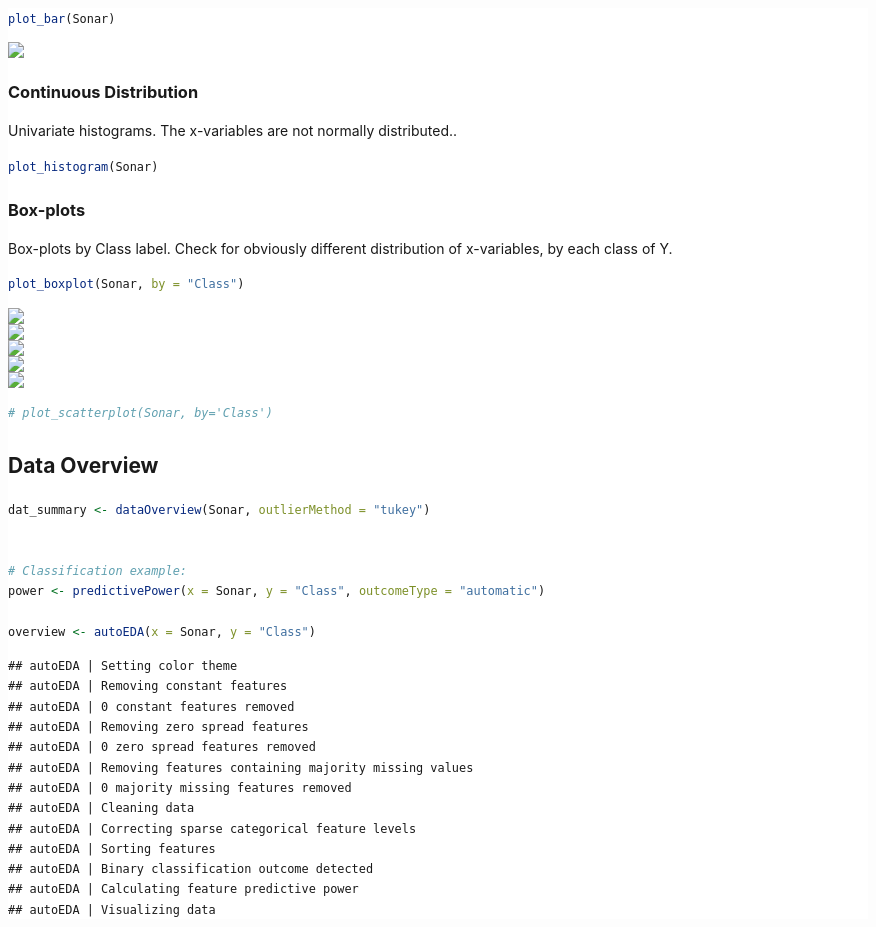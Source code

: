 
```r
plot_bar(Sonar)
```

<img src="main_files/figure-html/plt_bar-1.png" style="display: block; margin: auto;" />


### Continuous Distribution

Univariate histograms. The x-variables are not normally distributed..



```r
plot_histogram(Sonar)
```

### Box-plots 

Box-plots by Class label. Check for obviously different distribution of x-variables, by each class of Y.  


```r
plot_boxplot(Sonar, by = "Class")
```

<img src="main_files/figure-html/plt_boxplot-1.png" style="display: block; margin: auto;" /><img src="main_files/figure-html/plt_boxplot-2.png" style="display: block; margin: auto;" /><img src="main_files/figure-html/plt_boxplot-3.png" style="display: block; margin: auto;" /><img src="main_files/figure-html/plt_boxplot-4.png" style="display: block; margin: auto;" /><img src="main_files/figure-html/plt_boxplot-5.png" style="display: block; margin: auto;" />

```r
# plot_scatterplot(Sonar, by='Class')
```

## Data Overview


```r
dat_summary <- dataOverview(Sonar, outlierMethod = "tukey")


# Classification example:
power <- predictivePower(x = Sonar, y = "Class", outcomeType = "automatic")

overview <- autoEDA(x = Sonar, y = "Class")
```

```
## autoEDA | Setting color theme 
## autoEDA | Removing constant features 
## autoEDA | 0 constant features removed 
## autoEDA | Removing zero spread features 
## autoEDA | 0 zero spread features removed 
## autoEDA | Removing features containing majority missing values 
## autoEDA | 0 majority missing features removed 
## autoEDA | Cleaning data 
## autoEDA | Correcting sparse categorical feature levels 
## autoEDA | Sorting features 
## autoEDA | Binary classification outcome detected 
## autoEDA | Calculating feature predictive power 
## autoEDA | Visualizing data
```
